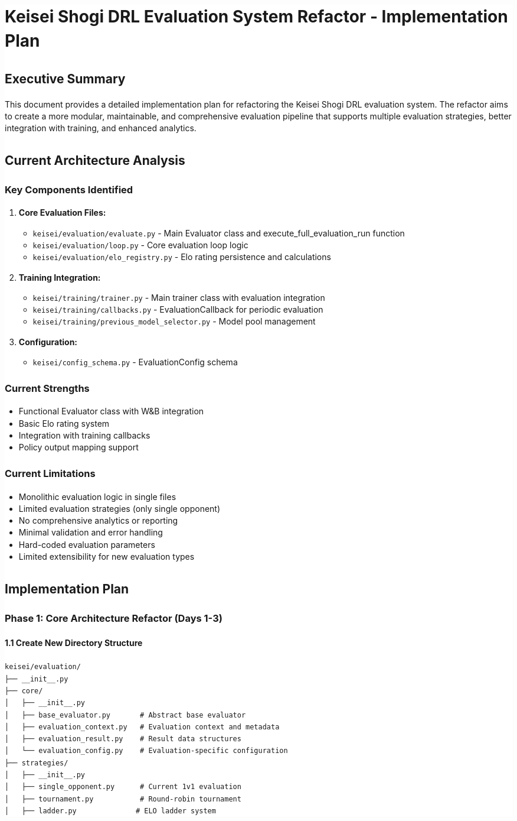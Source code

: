 # Keisei Shogi DRL Evaluation System Refactor - Implementation Plan

## Executive Summary

This document provides a detailed implementation plan for refactoring the Keisei Shogi DRL evaluation system. The refactor aims to create a more modular, maintainable, and comprehensive evaluation pipeline that supports multiple evaluation strategies, better integration with training, and enhanced analytics.

## Current Architecture Analysis

### Key Components Identified

1. **Core Evaluation Files:**
   - `keisei/evaluation/evaluate.py` - Main Evaluator class and execute_full_evaluation_run function
   - `keisei/evaluation/loop.py` - Core evaluation loop logic
   - `keisei/evaluation/elo_registry.py` - Elo rating persistence and calculations

2. **Training Integration:**
   - `keisei/training/trainer.py` - Main trainer class with evaluation integration
   - `keisei/training/callbacks.py` - EvaluationCallback for periodic evaluation
   - `keisei/training/previous_model_selector.py` - Model pool management

3. **Configuration:**
   - `keisei/config_schema.py` - EvaluationConfig schema

### Current Strengths
- Functional Evaluator class with W&B integration
- Basic Elo rating system
- Integration with training callbacks
- Policy output mapping support

### Current Limitations
- Monolithic evaluation logic in single files
- Limited evaluation strategies (only single opponent)
- No comprehensive analytics or reporting
- Minimal validation and error handling
- Hard-coded evaluation parameters
- Limited extensibility for new evaluation types

## Implementation Plan

### Phase 1: Core Architecture Refactor (Days 1-3)

#### 1.1 Create New Directory Structure

```
keisei/evaluation/
├── __init__.py
├── core/
│   ├── __init__.py
│   ├── base_evaluator.py       # Abstract base evaluator
│   ├── evaluation_context.py   # Evaluation context and metadata
│   ├── evaluation_result.py    # Result data structures
│   └── evaluation_config.py    # Evaluation-specific configuration
├── strategies/
│   ├── __init__.py
│   ├── single_opponent.py      # Current 1v1 evaluation
│   ├── tournament.py           # Round-robin tournament
│   ├── ladder.py              # ELO ladder system
```